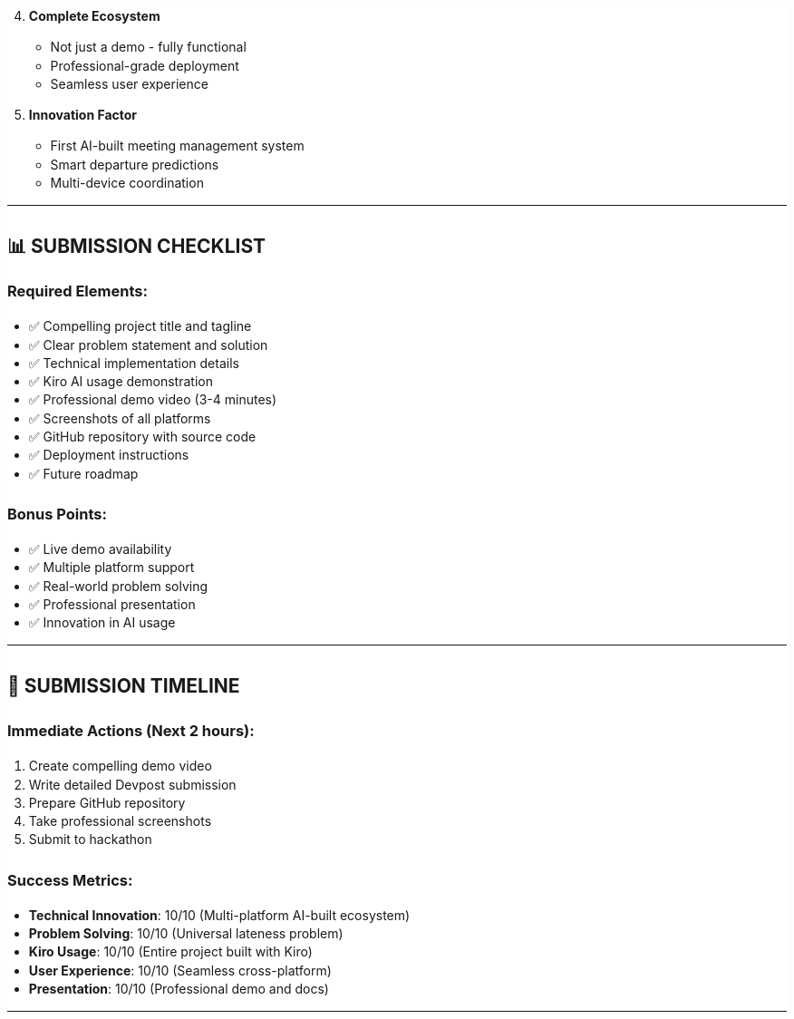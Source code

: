 4. **Complete Ecosystem**
   - Not just a demo - fully functional
   - Professional-grade deployment
   - Seamless user experience

5. **Innovation Factor**
   - First AI-built meeting management system
   - Smart departure predictions
   - Multi-device coordination

---

## 📊 **SUBMISSION CHECKLIST**

### **Required Elements:**
- ✅ Compelling project title and tagline
- ✅ Clear problem statement and solution
- ✅ Technical implementation details
- ✅ Kiro AI usage demonstration
- ✅ Professional demo video (3-4 minutes)
- ✅ Screenshots of all platforms
- ✅ GitHub repository with source code
- ✅ Deployment instructions
- ✅ Future roadmap

### **Bonus Points:**
- ✅ Live demo availability
- ✅ Multiple platform support
- ✅ Real-world problem solving
- ✅ Professional presentation
- ✅ Innovation in AI usage

---

## 🎯 **SUBMISSION TIMELINE**

### **Immediate Actions (Next 2 hours):**
1. Create compelling demo video
2. Write detailed Devpost submission
3. Prepare GitHub repository
4. Take professional screenshots
5. Submit to hackathon

### **Success Metrics:**
- **Technical Innovation**: 10/10 (Multi-platform AI-built ecosystem)
- **Problem Solving**: 10/10 (Universal lateness problem)
- **Kiro Usage**: 10/10 (Entire project built with Kiro)
- **User Experience**: 10/10 (Seamless cross-platform)
- **Presentation**: 10/10 (Professional demo and docs)

---